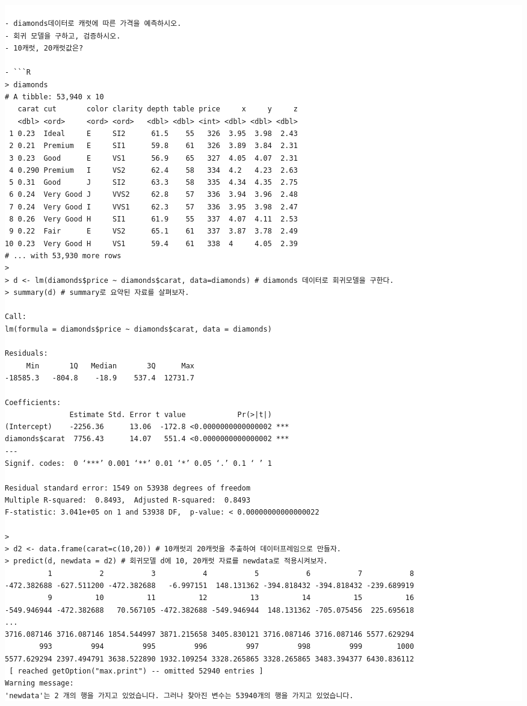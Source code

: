   ```

- diamonds데이터로 캐럿에 따른 가격을 예측하시오.
  - 회귀 모델을 구하고, 검증하시오.
  - 10캐럿, 20캐럿값은?

- ```R
  > diamonds
  # A tibble: 53,940 x 10
     carat cut       color clarity depth table price     x     y     z
     <dbl> <ord>     <ord> <ord>   <dbl> <dbl> <int> <dbl> <dbl> <dbl>
   1 0.23  Ideal     E     SI2      61.5    55   326  3.95  3.98  2.43
   2 0.21  Premium   E     SI1      59.8    61   326  3.89  3.84  2.31
   3 0.23  Good      E     VS1      56.9    65   327  4.05  4.07  2.31
   4 0.290 Premium   I     VS2      62.4    58   334  4.2   4.23  2.63
   5 0.31  Good      J     SI2      63.3    58   335  4.34  4.35  2.75
   6 0.24  Very Good J     VVS2     62.8    57   336  3.94  3.96  2.48
   7 0.24  Very Good I     VVS1     62.3    57   336  3.95  3.98  2.47
   8 0.26  Very Good H     SI1      61.9    55   337  4.07  4.11  2.53
   9 0.22  Fair      E     VS2      65.1    61   337  3.87  3.78  2.49
  10 0.23  Very Good H     VS1      59.4    61   338  4     4.05  2.39
  # ... with 53,930 more rows
  > 
  > d <- lm(diamonds$price ~ diamonds$carat, data=diamonds) # diamonds 데이터로 회귀모델을 구한다.
  > summary(d) # summary로 요약된 자료를 살펴보자.
  
  Call:
  lm(formula = diamonds$price ~ diamonds$carat, data = diamonds)
  
  Residuals:
       Min       1Q   Median       3Q      Max 
  -18585.3   -804.8    -18.9    537.4  12731.7 
  
  Coefficients:
                 Estimate Std. Error t value            Pr(>|t|)    
  (Intercept)    -2256.36      13.06  -172.8 <0.0000000000000002 ***
  diamonds$carat  7756.43      14.07   551.4 <0.0000000000000002 ***
  ---
  Signif. codes:  0 ‘***’ 0.001 ‘**’ 0.01 ‘*’ 0.05 ‘.’ 0.1 ‘ ’ 1
  
  Residual standard error: 1549 on 53938 degrees of freedom
  Multiple R-squared:  0.8493,	Adjusted R-squared:  0.8493 
  F-statistic: 3.041e+05 on 1 and 53938 DF,  p-value: < 0.00000000000000022
  
  > 
  > d2 <- data.frame(carat=c(10,20)) # 10캐럿괴 20캐럿을 추출하여 데이터프레임으로 만들자.
  > predict(d, newdata = d2) # 회귀모델 d에 10, 20캐럿 자료를 newdata로 적용시켜보자.
            1           2           3           4           5           6           7           8 
  -472.382688 -627.511200 -472.382688   -6.997151  148.131362 -394.818432 -394.818432 -239.689919 
            9          10          11          12          13          14          15          16 
  -549.946944 -472.382688   70.567105 -472.382688 -549.946944  148.131362 -705.075456  225.695618 
  ...
  3716.087146 3716.087146 1854.544997 3871.215658 3405.830121 3716.087146 3716.087146 5577.629294 
          993         994         995         996         997         998         999        1000 
  5577.629294 2397.494791 3638.522890 1932.109254 3328.265865 3328.265865 3483.394377 6430.836112 
   [ reached getOption("max.print") -- omitted 52940 entries ]
  Warning message:
  'newdata'는 2 개의 행을 가지고 있었습니다. 그러나 찾아진 변수는 53940개의 행을 가지고 있었습니다.
  ```